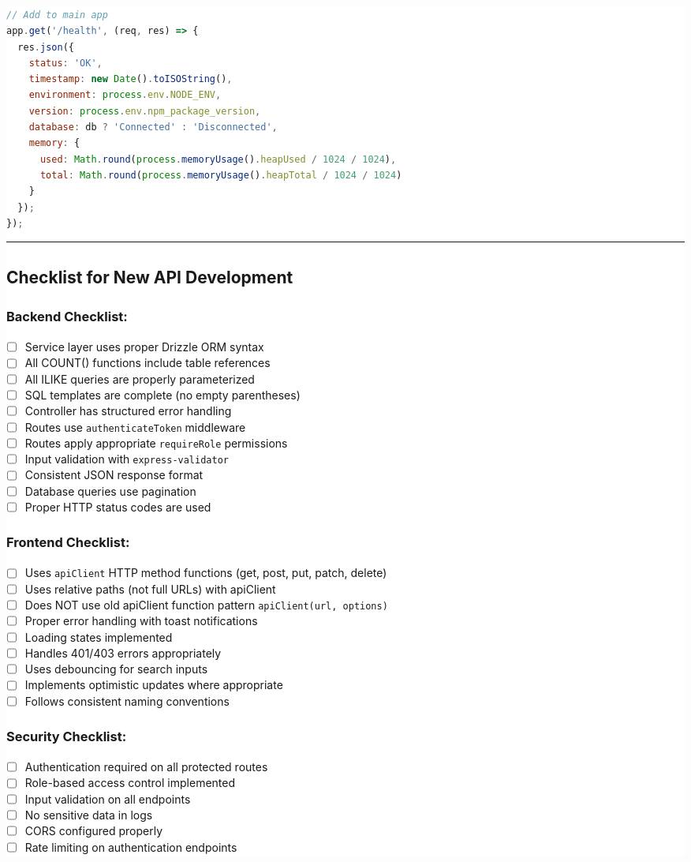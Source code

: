 ```javascript
// Add to main app
app.get('/health', (req, res) => {
  res.json({
    status: 'OK',
    timestamp: new Date().toISOString(),
    environment: process.env.NODE_ENV,
    version: process.env.npm_package_version,
    database: db ? 'Connected' : 'Disconnected',
    memory: {
      used: Math.round(process.memoryUsage().heapUsed / 1024 / 1024),
      total: Math.round(process.memoryUsage().heapTotal / 1024 / 1024)
    }
  });
});
```

---

## Checklist for New API Development

### Backend Checklist:

- [ ] Service layer uses proper Drizzle ORM syntax
- [ ] All COUNT() functions include table references
- [ ] All ILIKE queries are properly parameterized
- [ ] SQL templates are complete (no empty parentheses)
- [ ] Controller has structured error handling
- [ ] Routes use `authenticateToken` middleware
- [ ] Routes apply appropriate `requireRole` permissions
- [ ] Input validation with `express-validator`
- [ ] Consistent JSON response format
- [ ] Database queries use pagination
- [ ] Proper HTTP status codes are used

### Frontend Checklist:

- [ ] Uses `apiClient` HTTP method functions (get, post, put, patch, delete)
- [ ] Uses relative paths (not full URLs) with apiClient
- [ ] Does NOT use old apiClient function pattern `apiClient(url, options)`
- [ ] Proper error handling with toast notifications
- [ ] Loading states implemented
- [ ] Handles 401/403 errors appropriately
- [ ] Uses debouncing for search inputs
- [ ] Implements optimistic updates where appropriate
- [ ] Follows consistent naming conventions

### Security Checklist:

- [ ] Authentication required on all protected routes
- [ ] Role-based access control implemented
- [ ] Input validation on all endpoints
- [ ] No sensitive data in logs
- [ ] CORS configured properly
- [ ] Rate limiting on authentication endpoints

